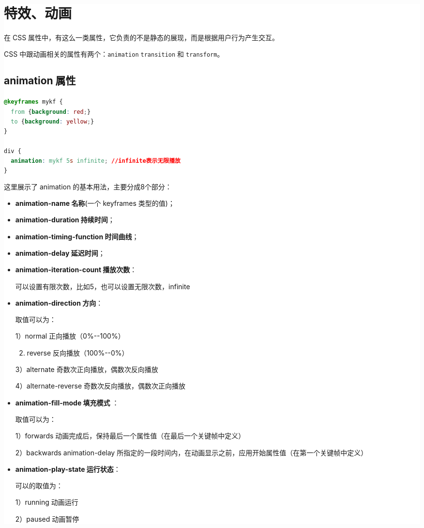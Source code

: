 # 特效、动画

在 CSS 属性中，有这么一类属性，它负责的不是静态的展现，而是根据用户行为产生交互。

CSS 中跟动画相关的属性有两个：`animation` `transition` 和 `transform`。

## animation 属性

```css
@keyframes mykf {
  from {background: red;}
  to {background: yellow;}
}

div {
  animation: mykf 5s infinite; //infinite表示无限播放
}
```

这里展示了 animation 的基本用法，主要分成8个部分：

- **animation-name 名称**(一个 keyframes 类型的值)；

- **animation-duration 持续时间**；

- **animation-timing-function 时间曲线**；

- **animation-delay 延迟时间**；

- **animation-iteration-count 播放次数**：

  可以设置有限次数，比如5，也可以设置无限次数，infinite

- **animation-direction 方向**：

  取值可以为：

  1）normal 正向播放（0%--100%）

  2) reverse 反向播放（100%--0%）

  3）alternate 奇数次正向播放，偶数次反向播放

  4）alternate-reverse 奇数次反向播放，偶数次正向播放

- **animation-fill-mode 填充模式** ：

  取值可以为：

  1）forwards 动画完成后，保持最后一个属性值（在最后一个关键帧中定义）

  2）backwards animation-delay 所指定的一段时间内，在动画显示之前，应用开始属性值（在第一个关键帧中定义）

- **animation-play-state 运行状态**：

  可以的取值为：

  1）running 动画运行

  2）paused 动画暂停
